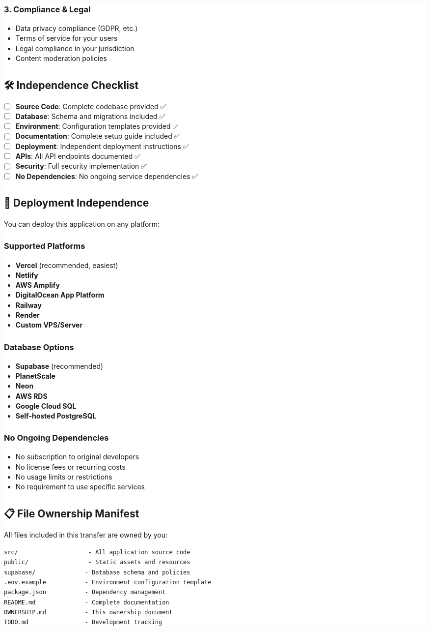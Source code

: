 ### 3. **Compliance & Legal**
- Data privacy compliance (GDPR, etc.)
- Terms of service for your users
- Legal compliance in your jurisdiction
- Content moderation policies

## 🛠️ Independence Checklist

- [ ] **Source Code**: Complete codebase provided ✅
- [ ] **Database**: Schema and migrations included ✅
- [ ] **Environment**: Configuration templates provided ✅
- [ ] **Documentation**: Complete setup guide included ✅
- [ ] **Deployment**: Independent deployment instructions ✅
- [ ] **APIs**: All API endpoints documented ✅
- [ ] **Security**: Full security implementation ✅
- [ ] **No Dependencies**: No ongoing service dependencies ✅

## 🚀 Deployment Independence

You can deploy this application on any platform:

### Supported Platforms
- **Vercel** (recommended, easiest)
- **Netlify**
- **AWS Amplify**
- **DigitalOcean App Platform**
- **Railway**
- **Render**
- **Custom VPS/Server**

### Database Options
- **Supabase** (recommended)
- **PlanetScale**
- **Neon**
- **AWS RDS**
- **Google Cloud SQL**
- **Self-hosted PostgreSQL**

### No Ongoing Dependencies
- No subscription to original developers
- No license fees or recurring costs
- No usage limits or restrictions
- No requirement to use specific services

## 📋 File Ownership Manifest

All files included in this transfer are owned by you:

```
src/                    - All application source code
public/                 - Static assets and resources
supabase/              - Database schema and policies
.env.example           - Environment configuration template
package.json           - Dependency management
README.md              - Complete documentation
OWNERSHIP.md           - This ownership document
TODO.md                - Development tracking
```
